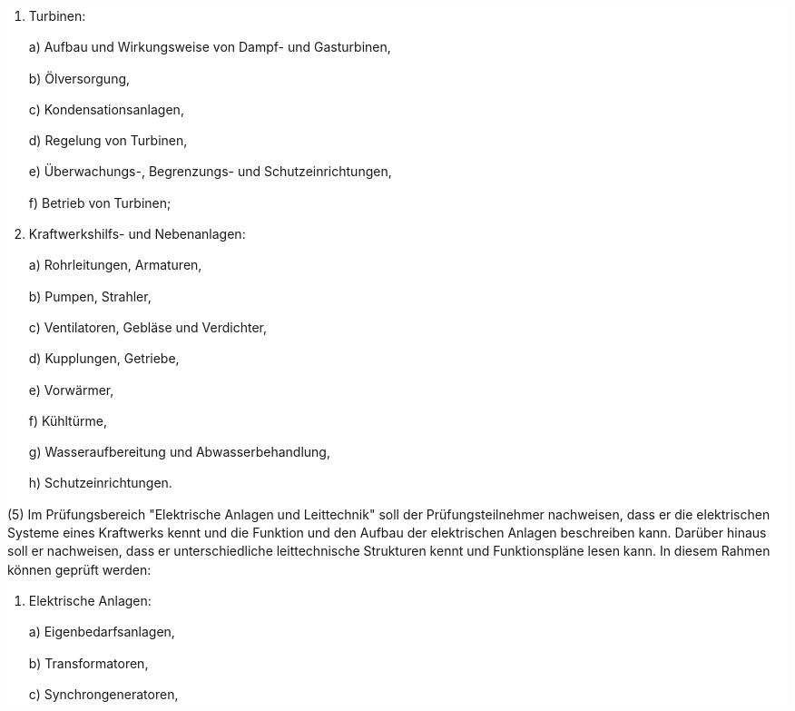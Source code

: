 1.  Turbinen:

    a)  Aufbau und Wirkungsweise von Dampf- und Gasturbinen,


    b)  Ölversorgung,


    c)  Kondensationsanlagen,


    d)  Regelung von Turbinen,


    e)  Überwachungs-, Begrenzungs- und Schutzeinrichtungen,


    f)  Betrieb von Turbinen;





2.  Kraftwerkshilfs- und Nebenanlagen:

    a)  Rohrleitungen, Armaturen,


    b)  Pumpen, Strahler,


    c)  Ventilatoren, Gebläse und Verdichter,


    d)  Kupplungen, Getriebe,


    e)  Vorwärmer,


    f)  Kühltürme,


    g)  Wasseraufbereitung und Abwasserbehandlung,


    h)  Schutzeinrichtungen.







(5) Im Prüfungsbereich "Elektrische Anlagen und Leittechnik" soll der
Prüfungsteilnehmer nachweisen, dass er die elektrischen Systeme eines
Kraftwerks kennt und die Funktion und den Aufbau der elektrischen
Anlagen beschreiben kann. Darüber hinaus soll er nachweisen, dass er
unterschiedliche leittechnische Strukturen kennt und Funktionspläne
lesen kann. In diesem Rahmen können geprüft werden:

1.  Elektrische Anlagen:

    a)  Eigenbedarfsanlagen,


    b)  Transformatoren,


    c)  Synchrongeneratoren,
